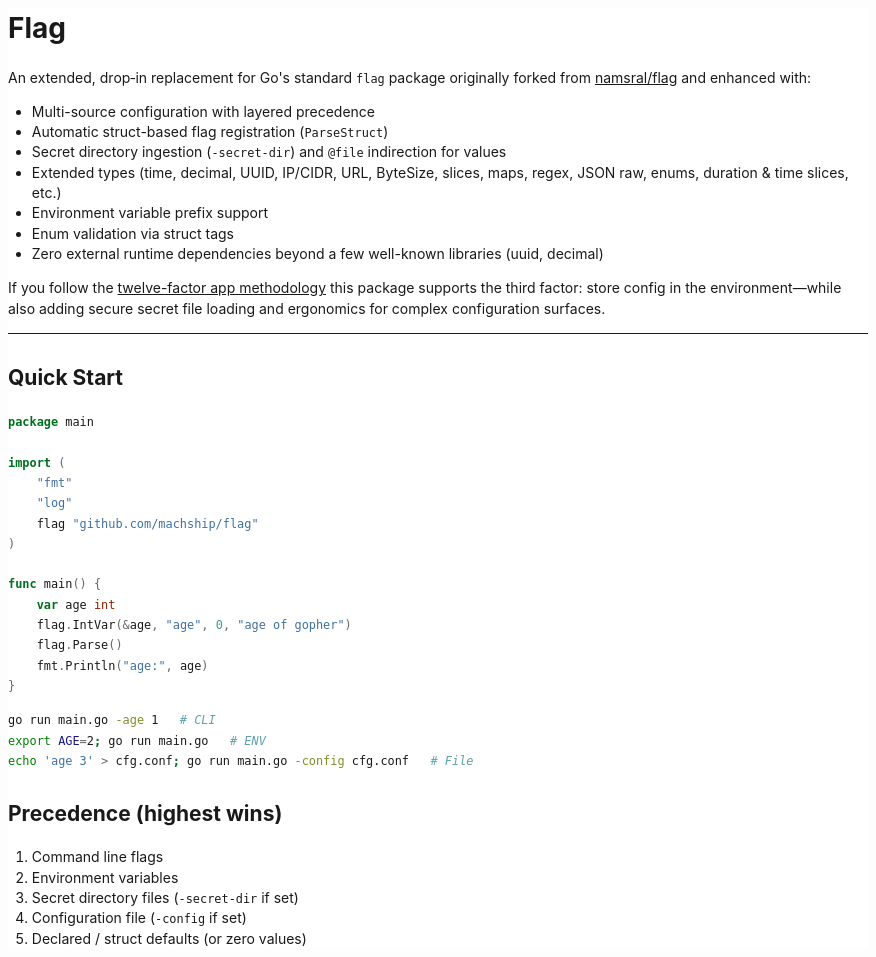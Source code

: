 Flag
====

An extended, drop‑in replacement for Go's standard `flag` package originally forked from [namsral/flag] and enhanced with:

* Multi-source configuration with layered precedence
* Automatic struct-based flag registration (`ParseStruct`)
* Secret directory ingestion (`-secret-dir`) and `@file` indirection for values
* Extended types (time, decimal, UUID, IP/CIDR, URL, ByteSize, slices, maps, regex, JSON raw, enums, duration & time slices, etc.)
* Environment variable prefix support
* Enum validation via struct tags
* Zero external runtime dependencies beyond a few well-known libraries (uuid, decimal)

If you follow the [twelve-factor app methodology][] this package supports the third factor: store config in the environment—while also adding secure secret file loading and ergonomics for complex configuration surfaces.

[twelve-factor app methodology]: http://12factor.net
[namsral/flag]: https://github.com/namsral/flag

---

## Quick Start

```go
package main

import (
    "fmt"
    "log"
    flag "github.com/machship/flag"
)

func main() {
    var age int
    flag.IntVar(&age, "age", 0, "age of gopher")
    flag.Parse()
    fmt.Println("age:", age)
}
```

```bash
go run main.go -age 1   # CLI
export AGE=2; go run main.go   # ENV
echo 'age 3' > cfg.conf; go run main.go -config cfg.conf   # File
```

## Precedence (highest wins)
1. Command line flags
2. Environment variables
3. Secret directory files (`-secret-dir` if set)
4. Configuration file (`-config` if set)
5. Declared / struct defaults (or zero values)
